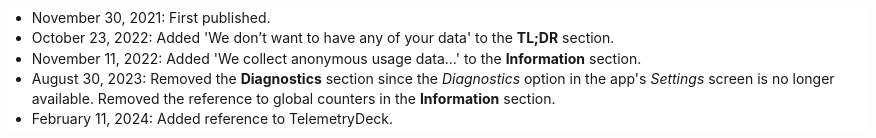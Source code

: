 - November 30, 2021: First published.
- October 23, 2022: Added 'We don’t want to have any of your data' to the **TL;DR** section.
- November 11, 2022: Added 'We collect anonymous usage data...' to the **Information** section.
- August 30, 2023: Removed the **Diagnostics** section since the _Diagnostics_ option in the app's _Settings_ screen is no longer available. Removed the reference to global counters in the **Information** section.
- February 11, 2024: Added reference to TelemetryDeck.
